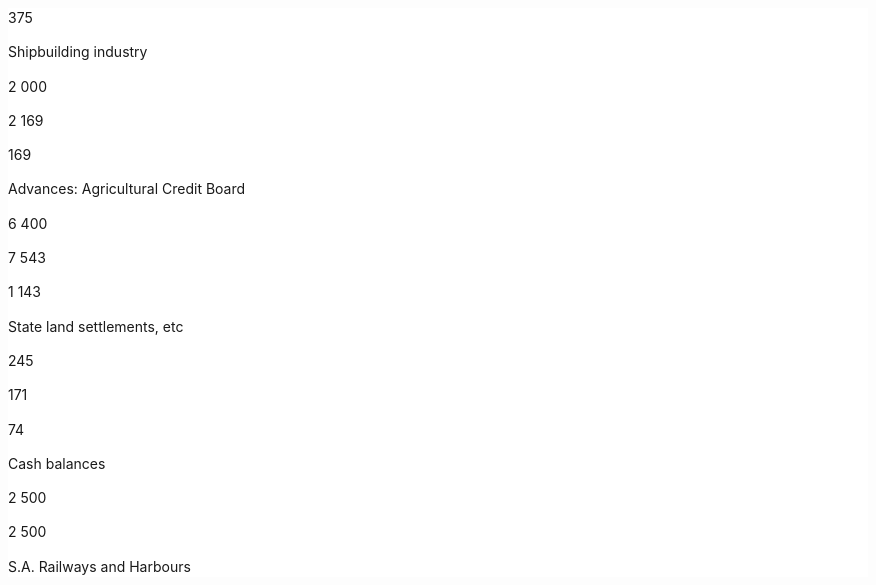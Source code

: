 <td><p></p></td>

<td><p>375</p></td>

</tr>

<tr>

<td><p>Shipbuilding industry</p></td>

<td><p>2 000</p></td>

<td><p>2 169</p></td>

<td><p>169</p></td>

<td><p></p></td>

</tr>

<tr>

<td><p>Advances: Agricultural Credit Board</p></td>

<td><p>6 400</p></td>

<td><p>7 543</p></td>

<td><p>1 143</p></td>

<td><p></p></td>

</tr>

<tr>

<td><p>State land settlements, etc</p></td>

<td><p>245</p></td>

<td><p>171</p></td>

<td><p></p></td>

<td><p>74</p></td>

</tr>

<tr>

<td><p>Cash balances</p></td>

<td><p>2 500</p></td>

<td><p></p></td>

<td><p></p></td>

<td><p>2 500</p></td>

</tr>

<tr>

<td><p>S.A. Railways and Harbours</p></td>
